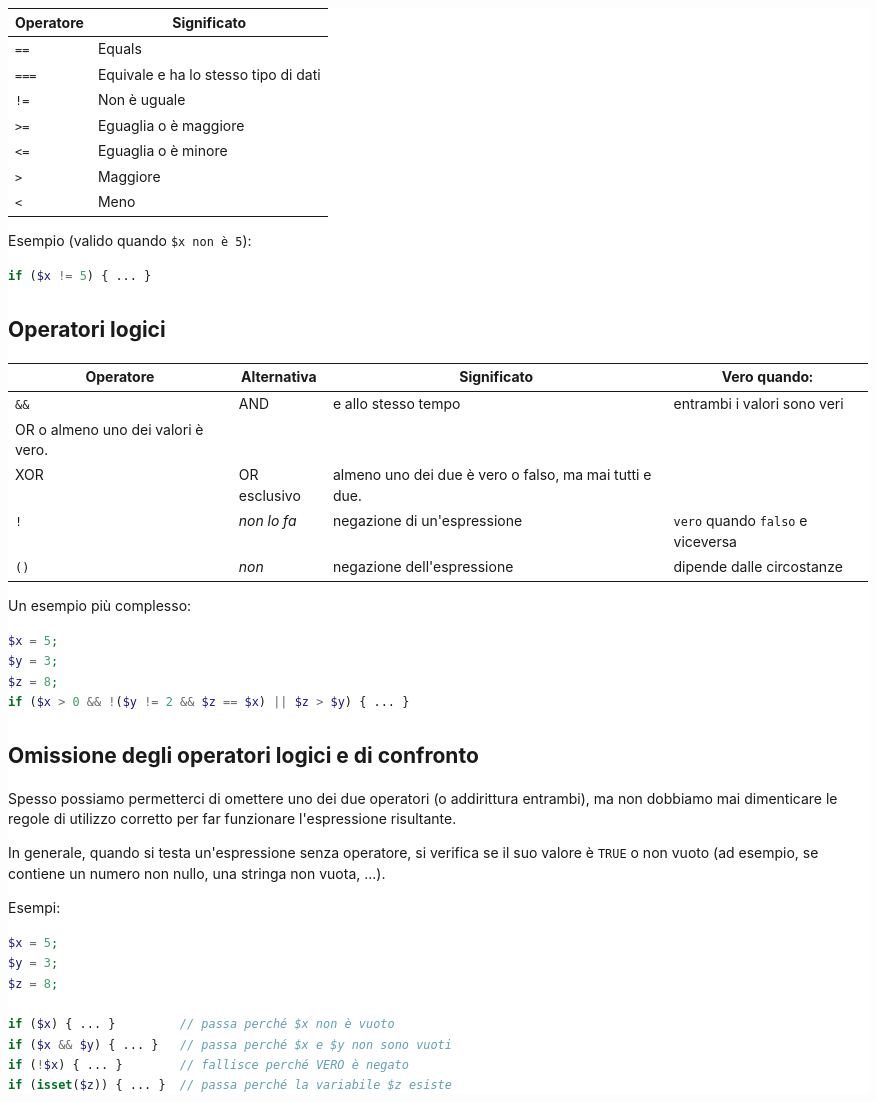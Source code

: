 | Operatore | Significato |
|----------|----------|
| `==` | Equals
| `===` | Equivale e ha lo stesso tipo di dati
| `!=` | Non è uguale
| `>=` | Eguaglia o è maggiore
| `<=` | Eguaglia o è minore
| `>` | Maggiore
| `<` | Meno

Esempio (valido quando `$x non è 5`):

```php
if ($x != 5) { ... }
```

Operatori logici
--------------------

| Operatore | Alternativa | Significato | Vero quando:
|-----------|--------------|----------------|--------------------------------------------
| `&&` | AND | e allo stesso tempo | entrambi i valori sono veri
| OR o almeno uno dei valori è vero.
| XOR | OR esclusivo | almeno uno dei due è vero o falso, ma mai tutti e due.
| `!` | *non lo fa* | negazione di un'espressione | `vero` quando `falso` e viceversa
| `()` | *non* | negazione dell'espressione| dipende dalle circostanze

Un esempio più complesso:

```php
$x = 5;
$y = 3;
$z = 8;
if ($x > 0 && !($y != 2 && $z == $x) || $z > $y) { ... }
```

Omissione degli operatori logici e di confronto
---------------------------------------------

Spesso possiamo permetterci di omettere uno dei due operatori (o addirittura entrambi), ma non dobbiamo mai dimenticare le regole di utilizzo corretto per far funzionare l'espressione risultante.

In generale, quando si testa un'espressione senza operatore, si verifica se il suo valore è `TRUE` o non vuoto (ad esempio, se contiene un numero non nullo, una stringa non vuota, ...).

Esempi:

```php
$x = 5;
$y = 3;
$z = 8;

if ($x) { ... }         // passa perché $x non è vuoto
if ($x && $y) { ... }   // passa perché $x e $y non sono vuoti
if (!$x) { ... }        // fallisce perché VERO è negato
if (isset($z)) { ... }  // passa perché la variabile $z esiste
```
